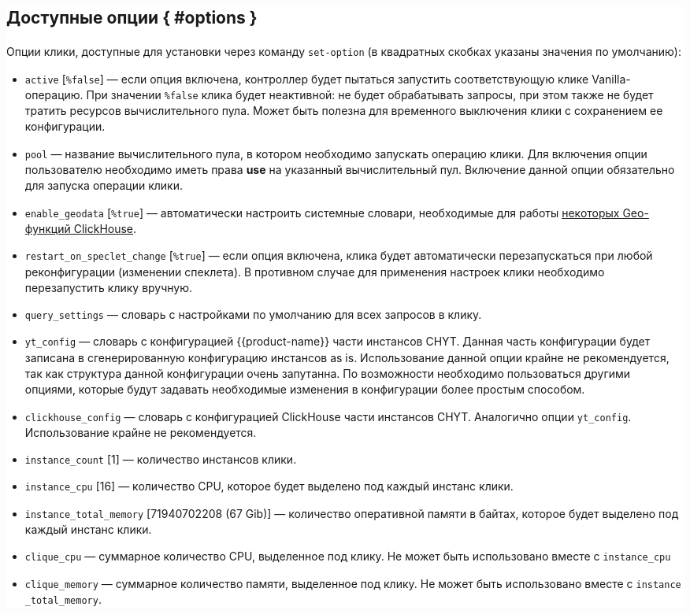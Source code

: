 ## Доступные опции { #options }

Опции клики, доступные для установки через команду `set-option` (в квадратных скобках указаны значения по умолчанию):

- `active` [`%false`] &mdash; если опция включена, контроллер будет пытаться запустить соответствующую клике Vanilla-операцию. При значении `%false` клика будет неактивной: не будет обрабатывать запросы, при этом также не будет тратить ресурсов вычислительного пула. Может быть полезна для временного выключения клики с сохранением ее конфигурации.

- `pool` — название вычислительного пула, в котором необходимо запускать операцию клики. Для включения опции пользователю необходимо иметь права **use** на указанный вычислительный пул. Включение данной опции обязательно для запуска операции клики.

- `enable_geodata` [`%true`] &mdash; автоматически настроить системные словари, необходимые для работы [некоторых Geo-функций  ClickHouse](https://clickhouse.com/docs/en/sql-reference/functions/ym-dict-functions/).

- `restart_on_speclet_change` [`%true`] &mdash; если опция включена, клика будет автоматически перезапускаться при любой реконфигурации (изменении спеклета). В противном случае для применения настроек клики необходимо перезапустить клику вручную.

- `query_settings` &mdash; словарь с настройками по умолчанию для всех запросов в клику.

- `yt_config` &mdash; словарь с конфигурацией {{product-name}} части инстансов CHYT. Данная часть конфигурации будет записана в сгенерированную конфигурацию инстансов as is. Использование данной опции крайне не рекомендуется, так как структура данной конфигурации очень запутанна. По возможности необходимо пользоваться другими опциями, которые будут задавать необходимые изменения в конфигурации более простым способом.

- `clickhouse_config` &mdash; словарь с конфигурацией ClickHouse части инстансов CHYT. Аналогично опции `yt_config`. Использование крайне не рекомендуется.

- `instance_count` [1] &mdash; количество инстансов клики.

- `instance_cpu` [16] &mdash; количество CPU, которое будет выделено под каждый инстанс клики.
- `instance_total_memory` [71940702208 (67 Gib)] — количество оперативной памяти в байтах, которое будет выделено под каждый инстанс клики.
- `clique_cpu` &mdash; суммарное количество CPU, выделенное под клику. Не может быть использовано вместе с `instance_cpu`
- `clique_memory` &mdash; суммарное количество памяти, выделенное под клику. Не может быть использовано вместе с `instance_total_memory`.

